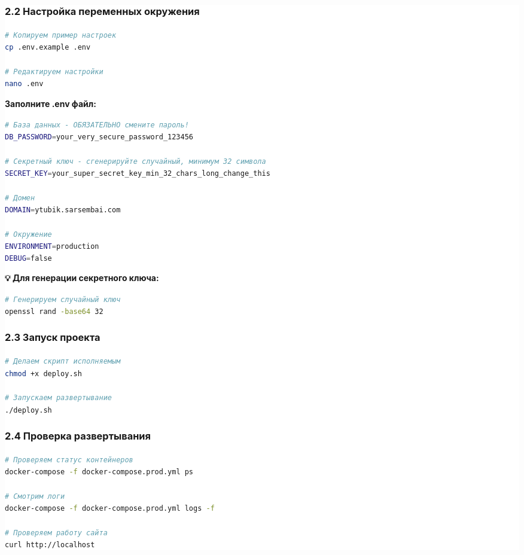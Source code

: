 ### 2.2 Настройка переменных окружения

```bash
# Копируем пример настроек
cp .env.example .env

# Редактируем настройки
nano .env
```

**Заполните .env файл:**

```bash
# База данных - ОБЯЗАТЕЛЬНО смените пароль!
DB_PASSWORD=your_very_secure_password_123456

# Секретный ключ - сгенерируйте случайный, минимум 32 символа
SECRET_KEY=your_super_secret_key_min_32_chars_long_change_this

# Домен
DOMAIN=ytubik.sarsembai.com

# Окружение
ENVIRONMENT=production
DEBUG=false
```

**💡 Для генерации секретного ключа:**

```bash
# Генерируем случайный ключ
openssl rand -base64 32
```

### 2.3 Запуск проекта

```bash
# Делаем скрипт исполняемым
chmod +x deploy.sh

# Запускаем развертывание
./deploy.sh
```

### 2.4 Проверка развертывания

```bash
# Проверяем статус контейнеров
docker-compose -f docker-compose.prod.yml ps

# Смотрим логи
docker-compose -f docker-compose.prod.yml logs -f

# Проверяем работу сайта
curl http://localhost
```
